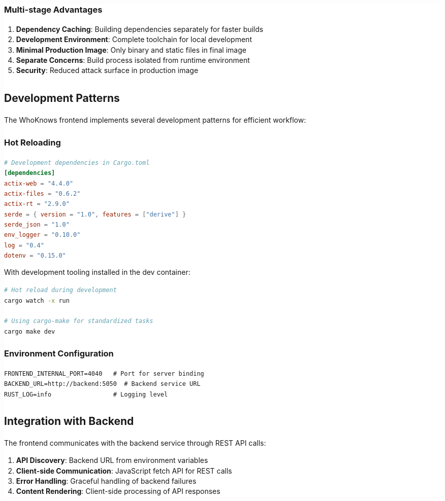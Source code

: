 ### Multi-stage Advantages

1. **Dependency Caching**: Building dependencies separately for faster builds
2. **Development Environment**: Complete toolchain for local development
3. **Minimal Production Image**: Only binary and static files in final image
4. **Separate Concerns**: Build process isolated from runtime environment
5. **Security**: Reduced attack surface in production image

## Development Patterns

The WhoKnows frontend implements several development patterns for efficient workflow:

### Hot Reloading

```toml
# Development dependencies in Cargo.toml
[dependencies]
actix-web = "4.4.0"
actix-files = "0.6.2"
actix-rt = "2.9.0"
serde = { version = "1.0", features = ["derive"] }
serde_json = "1.0"
env_logger = "0.10.0"
log = "0.4"
dotenv = "0.15.0"
```

With development tooling installed in the dev container:

```bash
# Hot reload during development
cargo watch -x run

# Using cargo-make for standardized tasks
cargo make dev
```

### Environment Configuration

```
FRONTEND_INTERNAL_PORT=4040   # Port for server binding
BACKEND_URL=http://backend:5050  # Backend service URL
RUST_LOG=info                 # Logging level
```

## Integration with Backend

The frontend communicates with the backend service through REST API calls:

1. **API Discovery**: Backend URL from environment variables
2. **Client-side Communication**: JavaScript fetch API for REST calls
3. **Error Handling**: Graceful handling of backend failures
4. **Content Rendering**: Client-side processing of API responses
